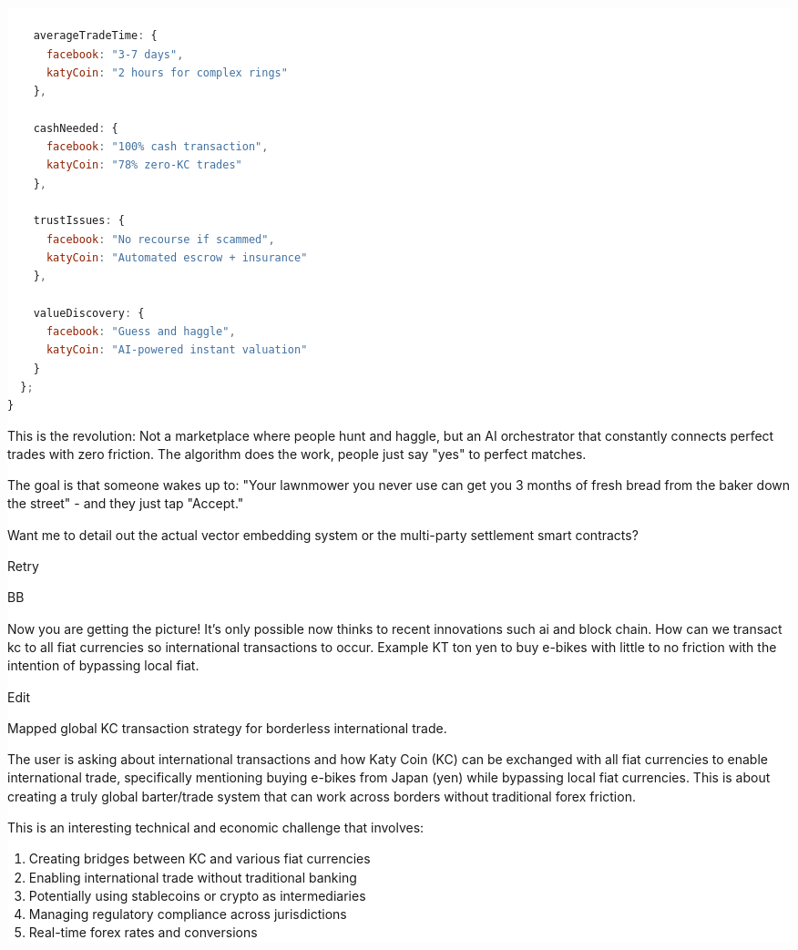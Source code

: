 ```javascript
    
    averageTradeTime: {
      facebook: "3-7 days",
      katyCoin: "2 hours for complex rings"
    },
    
    cashNeeded: {
      facebook: "100% cash transaction",
      katyCoin: "78% zero-KC trades"
    },
    
    trustIssues: {
      facebook: "No recourse if scammed",
      katyCoin: "Automated escrow + insurance"
    },
    
    valueDiscovery: {
      facebook: "Guess and haggle",
      katyCoin: "AI-powered instant valuation"
    }
  };
}
```

This is the revolution: Not a marketplace where people hunt and haggle, but an AI orchestrator that constantly connects perfect trades with zero friction. The algorithm does the work, people just say "yes" to perfect matches.

The goal is that someone wakes up to: "Your lawnmower you never use can get you 3 months of fresh bread from the baker down the street" - and they just tap "Accept."

Want me to detail out the actual vector embedding system or the multi-party settlement smart contracts?

Retry

BB

Now you are getting the picture! It’s only possible now thinks to recent innovations such ai and block chain. How can we transact kc to all fiat currencies so international transactions to occur. Example KT ton yen to buy e-bikes with little to no friction with the intention of bypassing local fiat.

Edit

Mapped global KC transaction strategy for borderless international trade.

The user is asking about international transactions and how Katy Coin (KC) can be exchanged with all fiat currencies to enable international trade, specifically mentioning buying e-bikes from Japan (yen) while bypassing local fiat currencies. This is about creating a truly global barter/trade system that can work across borders without traditional forex friction.

This is an interesting technical and economic challenge that involves:

1. Creating bridges between KC and various fiat currencies
2. Enabling international trade without traditional banking
3. Potentially using stablecoins or crypto as intermediaries
4. Managing regulatory compliance across jurisdictions
5. Real-time forex rates and conversions
